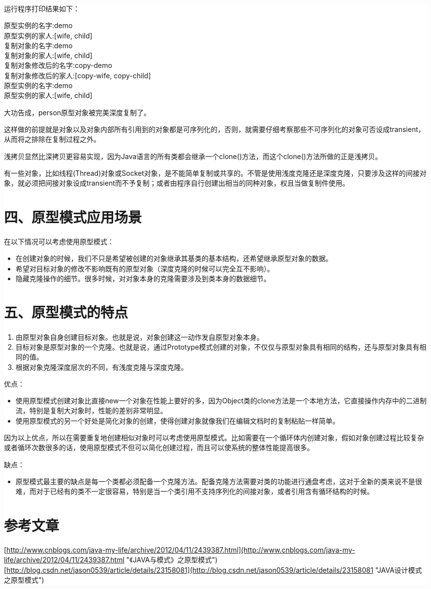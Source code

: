 运行程序打印结果如下：

原型实例的名字:demo  
原型实例的家人:[wife, child]  
复制对象的名字:demo  
复制对象的家人:[wife, child]  
复制对象修改后的名字:copy-demo  
复制对象修改后的家人:[copy-wife, copy-child]  
原型实例的名字:demo  
原型实例的家人:[wife, child]  

大功告成，person原型对象被完美深度复制了。

这样做的前提就是对象以及对象内部所有引用到的对象都是可序列化的，否则，就需要仔细考察那些不可序列化的对象可否设成transient，从而将之排除在复制过程之外。

浅拷贝显然比深拷贝更容易实现，因为Java语言的所有类都会继承一个clone()方法，而这个clone()方法所做的正是浅拷贝。

有一些对象，比如线程(Thread)对象或Socket对象，是不能简单复制或共享的。不管是使用浅度克隆还是深度克隆，只要涉及这样的间接对象，就必须把间接对象设成transient而不予复制；或者由程序自行创建出相当的同种对象，权且当做复制件使用。

# 四、原型模式应用场景
在以下情况可以考虑使用原型模式：

- 在创建对象的时候，我们不只是希望被创建的对象继承其基类的基本结构，还希望继承原型对象的数据。
- 希望对目标对象的修改不影响既有的原型对象（深度克隆的时候可以完全互不影响）。
- 隐藏克隆操作的细节。很多时候，对对象本身的克隆需要涉及到类本身的数据细节。   

# 五、原型模式的特点

1. 由原型对象自身创建目标对象。也就是说，对象创建这一动作发自原型对象本身。
2. 目标对象是原型对象的一个克隆。也就是说，通过Prototype模式创建的对象，不仅仅与原型对象具有相同的结构，还与原型对象具有相同的值。
3. 根据对象克隆深度层次的不同，有浅度克隆与深度克隆。

优点：

- 使用原型模式创建对象比直接new一个对象在性能上要好的多，因为Object类的clone方法是一个本地方法，它直接操作内存中的二进制流，特别是复制大对象时，性能的差别非常明显。
- 使用原型模式的另一个好处是简化对象的创建，使得创建对象就像我们在编辑文档时的复制粘贴一样简单。

因为以上优点，所以在需要重复地创建相似对象时可以考虑使用原型模式。比如需要在一个循环体内创建对象，假如对象创建过程比较复杂或者循环次数很多的话，使用原型模式不但可以简化创建过程，而且可以使系统的整体性能提高很多。

缺点：

- 原型模式最主要的缺点是每一个类都必须配备一个克隆方法。配备克隆方法需要对类的功能进行通盘考虑，这对于全新的类来说不是很难，而对于已经有的类不一定很容易，特别是当一个类引用不支持序列化的间接对象，或者引用含有循环结构的时候。  

# 参考文章
[http://www.cnblogs.com/java-my-life/archive/2012/04/11/2439387.html](http://www.cnblogs.com/java-my-life/archive/2012/04/11/2439387.html "《JAVA与模式》之原型模式")  
[http://blog.csdn.net/jason0539/article/details/23158081](http://blog.csdn.net/jason0539/article/details/23158081 "JAVA设计模式之原型模式")

